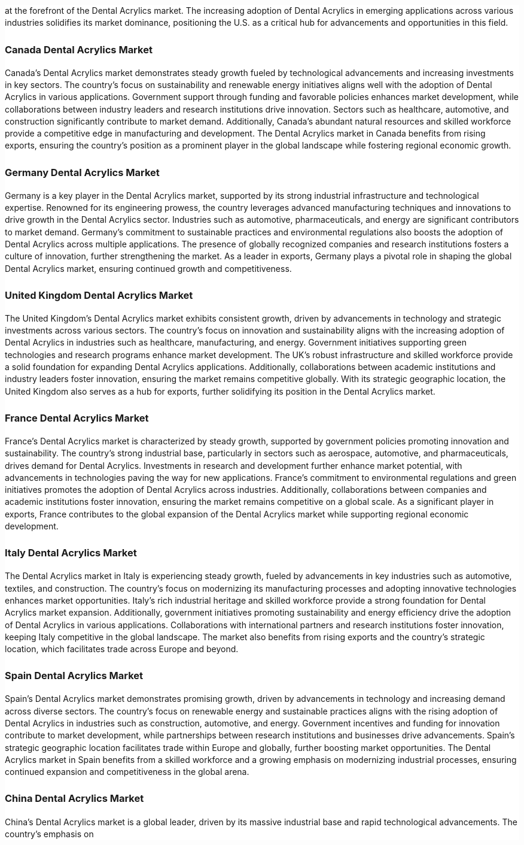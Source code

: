 at the forefront of the Dental Acrylics market. The increasing adoption of Dental Acrylics in emerging applications across various industries solidifies its market dominance, positioning the U.S. as a critical hub for advancements and opportunities in this field.</p><h3>Canada Dental Acrylics Market</h3><p>Canada&rsquo;s Dental Acrylics market demonstrates steady growth fueled by technological advancements and increasing investments in key sectors. The country&rsquo;s focus on sustainability and renewable energy initiatives aligns well with the adoption of Dental Acrylics in various applications. Government support through funding and favorable policies enhances market development, while collaborations between industry leaders and research institutions drive innovation. Sectors such as healthcare, automotive, and construction significantly contribute to market demand. Additionally, Canada&rsquo;s abundant natural resources and skilled workforce provide a competitive edge in manufacturing and development. The Dental Acrylics market in Canada benefits from rising exports, ensuring the country&rsquo;s position as a prominent player in the global landscape while fostering regional economic growth.</p><h3>Germany Dental Acrylics Market</h3><p>Germany is a key player in the Dental Acrylics market, supported by its strong industrial infrastructure and technological expertise. Renowned for its engineering prowess, the country leverages advanced manufacturing techniques and innovations to drive growth in the Dental Acrylics sector. Industries such as automotive, pharmaceuticals, and energy are significant contributors to market demand. Germany&rsquo;s commitment to sustainable practices and environmental regulations also boosts the adoption of Dental Acrylics across multiple applications. The presence of globally recognized companies and research institutions fosters a culture of innovation, further strengthening the market. As a leader in exports, Germany plays a pivotal role in shaping the global Dental Acrylics market, ensuring continued growth and competitiveness.</p><h3>United Kingdom Dental Acrylics Market</h3><p>The United Kingdom&rsquo;s Dental Acrylics market exhibits consistent growth, driven by advancements in technology and strategic investments across various sectors. The country&rsquo;s focus on innovation and sustainability aligns with the increasing adoption of Dental Acrylics in industries such as healthcare, manufacturing, and energy. Government initiatives supporting green technologies and research programs enhance market development. The UK&rsquo;s robust infrastructure and skilled workforce provide a solid foundation for expanding Dental Acrylics applications. Additionally, collaborations between academic institutions and industry leaders foster innovation, ensuring the market remains competitive globally. With its strategic geographic location, the United Kingdom also serves as a hub for exports, further solidifying its position in the Dental Acrylics market.</p><h3>France Dental Acrylics Market</h3><p>France&rsquo;s Dental Acrylics market is characterized by steady growth, supported by government policies promoting innovation and sustainability. The country&rsquo;s strong industrial base, particularly in sectors such as aerospace, automotive, and pharmaceuticals, drives demand for Dental Acrylics. Investments in research and development further enhance market potential, with advancements in technologies paving the way for new applications. France&rsquo;s commitment to environmental regulations and green initiatives promotes the adoption of Dental Acrylics across industries. Additionally, collaborations between companies and academic institutions foster innovation, ensuring the market remains competitive on a global scale. As a significant player in exports, France contributes to the global expansion of the Dental Acrylics market while supporting regional economic development.</p><h3>Italy Dental Acrylics Market</h3><p>The Dental Acrylics market in Italy is experiencing steady growth, fueled by advancements in key industries such as automotive, textiles, and construction. The country&rsquo;s focus on modernizing its manufacturing processes and adopting innovative technologies enhances market opportunities. Italy&rsquo;s rich industrial heritage and skilled workforce provide a strong foundation for Dental Acrylics market expansion. Additionally, government initiatives promoting sustainability and energy efficiency drive the adoption of Dental Acrylics in various applications. Collaborations with international partners and research institutions foster innovation, keeping Italy competitive in the global landscape. The market also benefits from rising exports and the country&rsquo;s strategic location, which facilitates trade across Europe and beyond.</p><h3>Spain Dental Acrylics Market</h3><p>Spain&rsquo;s Dental Acrylics market demonstrates promising growth, driven by advancements in technology and increasing demand across diverse sectors. The country&rsquo;s focus on renewable energy and sustainable practices aligns with the rising adoption of Dental Acrylics in industries such as construction, automotive, and energy. Government incentives and funding for innovation contribute to market development, while partnerships between research institutions and businesses drive advancements. Spain&rsquo;s strategic geographic location facilitates trade within Europe and globally, further boosting market opportunities. The Dental Acrylics market in Spain benefits from a skilled workforce and a growing emphasis on modernizing industrial processes, ensuring continued expansion and competitiveness in the global arena.</p><h3>China Dental Acrylics Market</h3><p>China&rsquo;s Dental Acrylics market is a global leader, driven by its massive industrial base and rapid technological advancements. The country&rsquo;s emphasis on